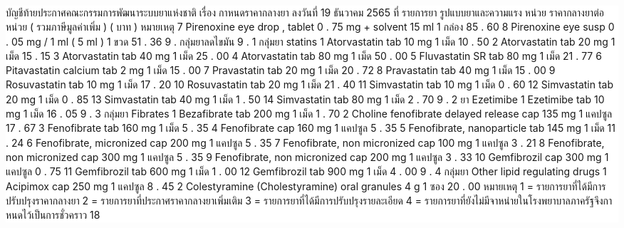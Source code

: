 บัญชีท้ายประกาศคณะกรรมการพัฒนาระบบยาแห่งชาติ เรื่อง กาหนดราคากลางยา ลงวันที่ 19 ธันวาคม 2565 ที่ รายการยา รูปแบบยาและความแรง หน่วย ราคากลางยาต่อหน่วย ( รวมภาษีมูลค่าเพิ่ม ) ( บาท ) หมายเหตุ 7 Pirenoxine eye drop , tablet 0 . 75 mg + solvent 15 ml 1 กล่อง 85 . 60 8 Pirenoxine eye susp 0 . 05 mg / 1 ml ( 5 ml ) 1 ขวด 51 . 36 9 . กลุ่มยาลดไขมัน 9 . 1 กลุ่มยา statins 1 Atorvastatin tab 10 mg 1 เม็ด 10 . 50 2 Atorvastatin tab 20 mg 1 เม็ด 15 . 15 3 Atorvastatin tab 40 mg 1 เม็ด 25 . 00 4 Atorvastatin tab 80 mg 1 เม็ด 50 . 00 5 Fluvastatin SR tab 80 mg 1 เม็ด 21 . 77 6 Pitavastatin calcium tab 2 mg 1 เม็ด 15 . 00 7 Pravastatin tab 20 mg 1 เม็ด 20 . 72 8 Pravastatin tab 40 mg 1 เม็ด 15 . 00 9 Rosuvastatin tab 10 mg 1 เม็ด 17 . 20 10 Rosuvastatin tab 20 mg 1 เม็ด 21 . 40 11 Simvastatin tab 10 mg 1 เม็ด 0 . 60 12 Simvastatin tab 20 mg 1 เม็ด 0 . 85 13 Simvastatin tab 40 mg 1 เม็ด 1 . 50 14 Simvastatin tab 80 mg 1 เม็ด 2 . 70 9 . 2 ยา Ezetimibe 1 Ezetimibe tab 10 mg 1 เม็ด 16 . 05 9 . 3 กลุ่มยา Fibrates 1 Bezafibrate tab 200 mg 1 เม็ด 1 . 70 2 Choline fenofibrate delayed release cap 135 mg 1 แคปซูล 17 . 67 3 Fenofibrate tab 160 mg 1 เม็ด 5 . 35 4 Fenofibrate cap 160 mg 1 แคปซูล 5 . 35 5 Fenofibrate, nanoparticle tab 145 mg 1 เม็ด 11 . 24 6 Fenofibrate, micronized cap 200 mg 1 แคปซูล 5 . 35 7 Fenofibrate, non micronized cap 100 mg 1 แคปซูล 3 . 21 8 Fenofibrate, non micronized cap 300 mg 1 แคปซูล 5 . 35 9 Fenofibrate, non micronized cap 200 mg 1 แคปซูล 3 . 33 10 Gemfibrozil cap 300 mg 1 แคปซูล 0 . 75 11 Gemfibrozil tab 600 mg 1 เม็ด 1 . 00 12 Gemfibrozil tab 900 mg 1 เม็ด 4 . 00 9 . 4 กลุ่มยา Other lipid regulating drugs 1 Acipimox cap 250 mg 1 แคปซูล 8 . 45 2 Colestyramine (Cholestyramine) oral granules 4 g 1 ซอง 20 . 00 หมายเหตุ 1 = รายการยาที่ได้มีการปรับปรุงราคากลางยา 2 = รายการยาที่ประกาศราคากลางยาเพิ่มเติม 3 = รายการยาที่ได้มีการปรับปรุงรายละเอียด 4 = รายการยาที่ยังไม่มีจาหน่ายในโรงพยาบาลภาครัฐจึงกาหนดไว้เป็นการชั่วคราว 18


